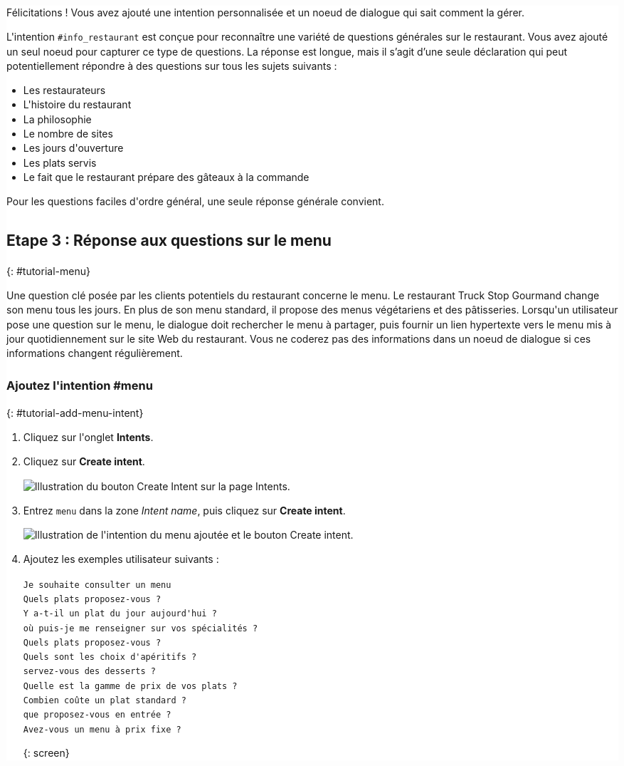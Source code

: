 Félicitations ! Vous avez ajouté une intention personnalisée et un noeud de dialogue qui sait comment la gérer.

L'intention `#info_restaurant` est conçue pour reconnaître une variété de questions générales sur le restaurant. Vous avez ajouté un seul noeud pour capturer ce type de questions. La réponse est longue, mais il s’agit d’une seule déclaration qui peut potentiellement répondre à des questions sur tous les sujets suivants :

- Les restaurateurs
- L'histoire du restaurant
- La philosophie
- Le nombre de sites
- Les jours d'ouverture
- Les plats servis
- Le fait que le restaurant prépare des gâteaux à la commande

Pour les questions faciles d'ordre général, une seule réponse générale convient.

## Etape 3 : Réponse aux questions sur le menu
{: #tutorial-menu}

Une question clé posée par les clients potentiels du restaurant concerne le menu. Le restaurant Truck Stop Gourmand change son menu tous les jours. En plus de son menu standard, il propose des menus végétariens et des pâtisseries. Lorsqu'un utilisateur pose une question sur le menu, le dialogue doit rechercher le menu à partager, puis fournir un lien hypertexte vers le menu mis à jour quotidiennement sur le site Web du restaurant. Vous ne coderez pas des informations dans un noeud de dialogue si ces informations changent régulièrement.

### Ajoutez l'intention #menu
{: #tutorial-add-menu-intent}

1.  Cliquez sur l'onglet **Intents**.
1.  Cliquez sur **Create intent**.

    ![Illustration du bouton Create Intent sur la page Intents.](images/gs-ass-intent-add.png)

1.  Entrez `menu` dans la zone *Intent name*, puis cliquez sur **Create intent**.

    ![Illustration de l'intention du menu ajoutée et le bouton Create intent.](images/gs-ass-intent-create-menu.png)

1.  Ajoutez les exemples utilisateur suivants :

    ```
    Je souhaite consulter un menu
    Quels plats proposez-vous ?
    Y a-t-il un plat du jour aujourd'hui ?
    où puis-je me renseigner sur vos spécialités ?
    Quels plats proposez-vous ?
    Quels sont les choix d'apéritifs ?
    servez-vous des desserts ?
    Quelle est la gamme de prix de vos plats ?
    Combien coûte un plat standard ?
    que proposez-vous en entrée ?
    Avez-vous un menu à prix fixe ?
    ```
    {: screen}
